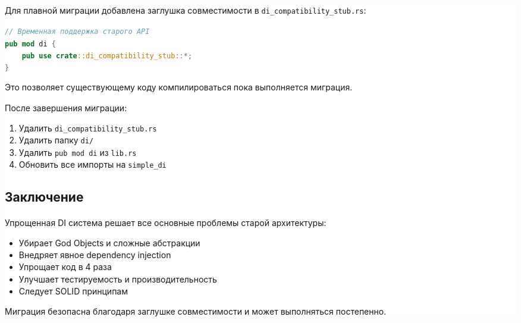 Для плавной миграции добавлена заглушка совместимости в `di_compatibility_stub.rs`:

```rust
// Временная поддержка старого API
pub mod di {
    pub use crate::di_compatibility_stub::*;
}
```

Это позволяет существующему коду компилироваться пока выполняется миграция.

После завершения миграции:
1. Удалить `di_compatibility_stub.rs`
2. Удалить папку `di/` 
3. Удалить `pub mod di` из `lib.rs`
4. Обновить все импорты на `simple_di`

## Заключение

Упрощенная DI система решает все основные проблемы старой архитектуры:
- Убирает God Objects и сложные абстракции  
- Внедряет явное dependency injection
- Упрощает код в 4 раза
- Улучшает тестируемость и производительность
- Следует SOLID принципам

Миграция безопасна благодаря заглушке совместимости и может выполняться постепенно.